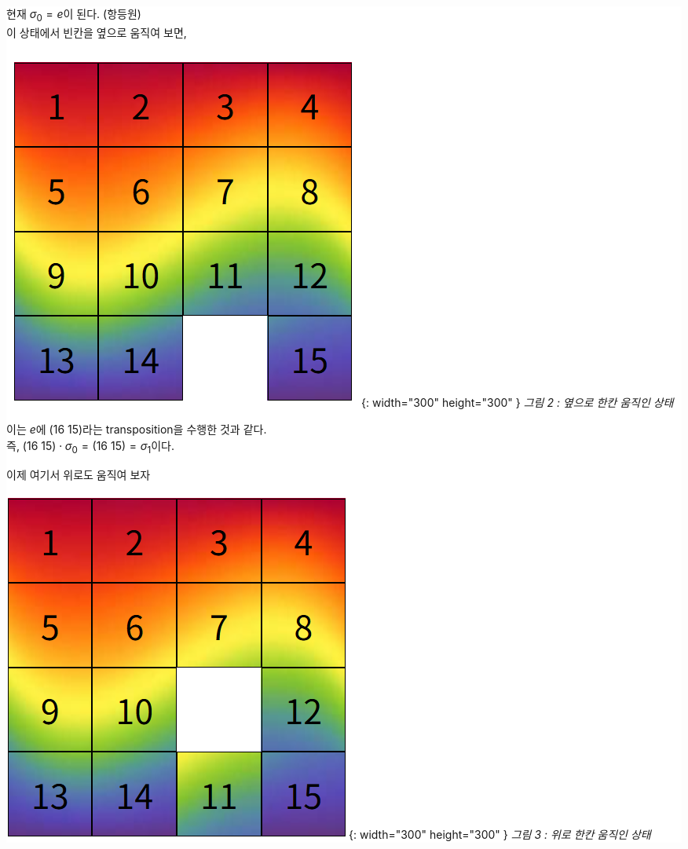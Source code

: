 현재 $\sigma_0 = e$이 된다. (항등원)  
이 상태에서 빈칸을 옆으로 움직여 보면, 

![1교환](/assets/img/posts/mathematics/sliding/7-슬라이딩-퍼즐의-불변량/1transposition.png){: width="300" height="300" }
_그림 2 : 옆으로 한칸 움직인 상태_

이는 $e$에 (16 15)라는 transposition을 수행한 것과 같다.  
즉, $(16\ 15) \cdot \sigma_0 = (16\ 15) = \sigma_1$이다.

이제 여기서 위로도 움직여 보자

![2교환](/assets/img/posts/mathematics/sliding/7-슬라이딩-퍼즐의-불변량/2transposition.png){: width="300" height="300" }
_그림 3 : 위로 한칸 움직인 상태_
